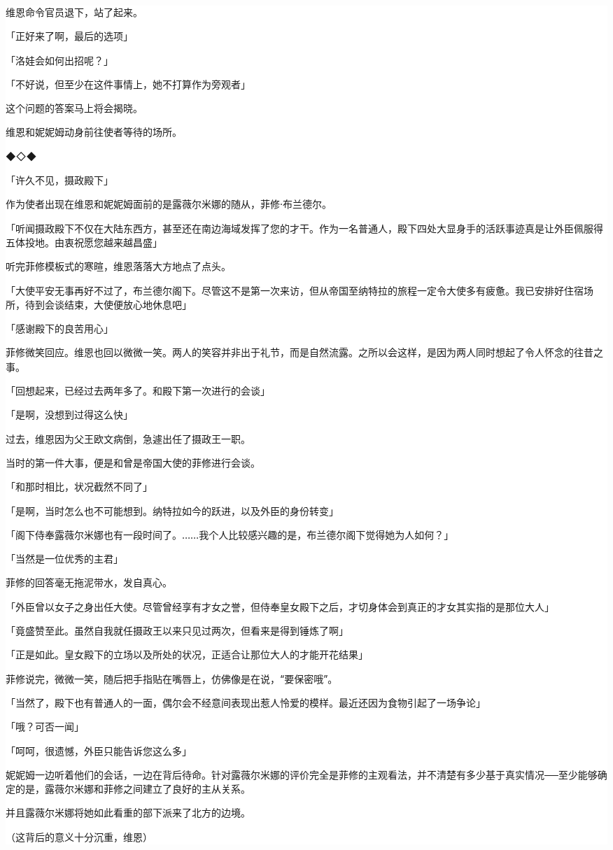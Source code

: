 维恩命令官员退下，站了起来。

「正好来了啊，最后的选项」

「洛娃会如何出招呢？」

「不好说，但至少在这件事情上，她不打算作为旁观者」

这个问题的答案马上将会揭晓。

维恩和妮妮姆动身前往使者等待的场所。

◆◇◆

「许久不见，摄政殿下」

作为使者出现在维恩和妮妮姆面前的是露薇尔米娜的随从，菲修·布兰德尔。

「听闻摄政殿下不仅在大陆东西方，甚至还在南边海域发挥了您的才干。作为一名普通人，殿下四处大显身手的活跃事迹真是让外臣佩服得五体投地。由衷祝愿您越来越昌盛」

听完菲修模板式的寒暄，维恩落落大方地点了点头。

「大使平安无事再好不过了，布兰德尔阁下。尽管这不是第一次来访，但从帝国至纳特拉的旅程一定令大使多有疲惫。我已安排好住宿场所，待到会谈结束，大使便放心地休息吧」

「感谢殿下的良苦用心」

菲修微笑回应。维恩也回以微微一笑。两人的笑容并非出于礼节，而是自然流露。之所以会这样，是因为两人同时想起了令人怀念的往昔之事。

「回想起来，已经过去两年多了。和殿下第一次进行的会谈」

「是啊，没想到过得这么快」

过去，维恩因为父王欧文病倒，急遽出任了摄政王一职。

当时的第一件大事，便是和曾是帝国大使的菲修进行会谈。

「和那时相比，状况截然不同了」

「是啊，当时怎么也不可能想到。纳特拉如今的跃进，以及外臣的身份转变」

「阁下侍奉露薇尔米娜也有一段时间了。……我个人比较感兴趣的是，布兰德尔阁下觉得她为人如何？」

「当然是一位优秀的主君」

菲修的回答毫无拖泥带水，发自真心。

「外臣曾以女子之身出任大使。尽管曾经享有才女之誉，但侍奉皇女殿下之后，才切身体会到真正的才女其实指的是那位大人」

「竟盛赞至此。虽然自我就任摄政王以来只见过两次，但看来是得到锤炼了啊」

「正是如此。皇女殿下的立场以及所处的状况，正适合让那位大人的才能开花结果」

菲修说完，微微一笑，随后把手指贴在嘴唇上，仿佛像是在说，“要保密哦”。

「当然了，殿下也有普通人的一面，偶尔会不经意间表现出惹人怜爱的模样。最近还因为食物引起了一场争论」

「哦？可否一闻」

「呵呵，很遗憾，外臣只能告诉您这么多」

妮妮姆一边听着他们的会话，一边在背后待命。针对露薇尔米娜的评价完全是菲修的主观看法，并不清楚有多少基于真实情况──至少能够确定的是，露薇尔米娜和菲修之间建立了良好的主从关系。

并且露薇尔米娜将她如此看重的部下派来了北方的边境。

（这背后的意义十分沉重，维恩）
